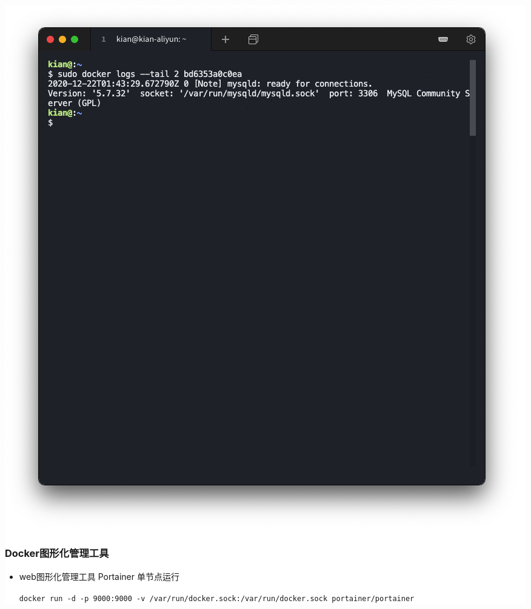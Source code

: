 ![](./imgs/logs-tail.jpg)

### Docker图形化管理工具

* web图形化管理工具 Portainer 单节点运行

    ```shell
    docker run -d -p 9000:9000 -v /var/run/docker.sock:/var/run/docker.sock portainer/portainer
    ```
